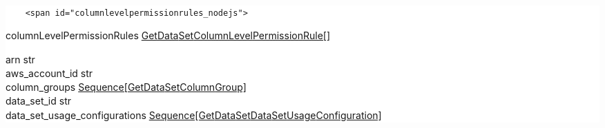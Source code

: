         <span id="columnlevelpermissionrules_nodejs">
<a data-swiftype-name="resource-property" data-swiftype-type="text" href="#columnlevelpermissionrules_nodejs" style="color: inherit; text-decoration: inherit;">column<wbr>Level<wbr>Permission<wbr>Rules</a>
</span>
        <span class="property-indicator"></span>
        <span class="property-type"><a href="#getdatasetcolumnlevelpermissionrule">Get<wbr>Data<wbr>Set<wbr>Column<wbr>Level<wbr>Permission<wbr>Rule[]</a></span>
    </dt>
    <dd></dd></dl>
</pulumi-choosable>
</div>

<div>
<pulumi-choosable type="language" values="python">
<dl class="resources-properties"><dt class="property-"
            title="">
        <span id="arn_python">
<a data-swiftype-name="resource-property" data-swiftype-type="text" href="#arn_python" style="color: inherit; text-decoration: inherit;">arn</a>
</span>
        <span class="property-indicator"></span>
        <span class="property-type">str</span>
    </dt>
    <dd></dd><dt class="property-"
            title="">
        <span id="aws_account_id_python">
<a data-swiftype-name="resource-property" data-swiftype-type="text" href="#aws_account_id_python" style="color: inherit; text-decoration: inherit;">aws_<wbr>account_<wbr>id</a>
</span>
        <span class="property-indicator"></span>
        <span class="property-type">str</span>
    </dt>
    <dd></dd><dt class="property-"
            title="">
        <span id="column_groups_python">
<a data-swiftype-name="resource-property" data-swiftype-type="text" href="#column_groups_python" style="color: inherit; text-decoration: inherit;">column_<wbr>groups</a>
</span>
        <span class="property-indicator"></span>
        <span class="property-type"><a href="#getdatasetcolumngroup">Sequence[Get<wbr>Data<wbr>Set<wbr>Column<wbr>Group]</a></span>
    </dt>
    <dd></dd><dt class="property-"
            title="">
        <span id="data_set_id_python">
<a data-swiftype-name="resource-property" data-swiftype-type="text" href="#data_set_id_python" style="color: inherit; text-decoration: inherit;">data_<wbr>set_<wbr>id</a>
</span>
        <span class="property-indicator"></span>
        <span class="property-type">str</span>
    </dt>
    <dd></dd><dt class="property-"
            title="">
        <span id="data_set_usage_configurations_python">
<a data-swiftype-name="resource-property" data-swiftype-type="text" href="#data_set_usage_configurations_python" style="color: inherit; text-decoration: inherit;">data_<wbr>set_<wbr>usage_<wbr>configurations</a>
</span>
        <span class="property-indicator"></span>
        <span class="property-type"><a href="#getdatasetdatasetusageconfiguration">Sequence[Get<wbr>Data<wbr>Set<wbr>Data<wbr>Set<wbr>Usage<wbr>Configuration]</a></span>
    </dt>
    <dd></dd><dt class="property-"